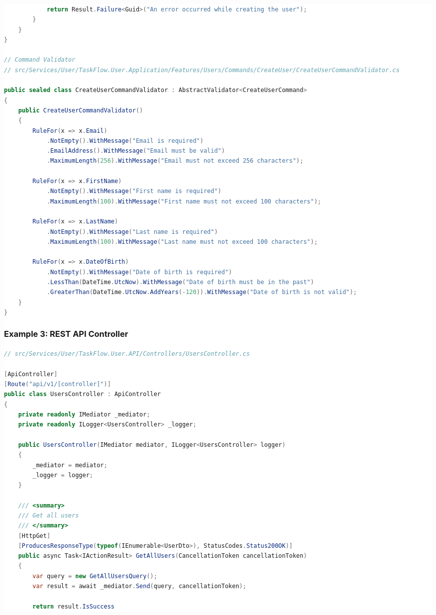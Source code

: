 ```csharp
            return Result.Failure<Guid>("An error occurred while creating the user");
        }
    }
}

// Command Validator
// src/Services/User/TaskFlow.User.Application/Features/Users/Commands/CreateUser/CreateUserCommandValidator.cs

public sealed class CreateUserCommandValidator : AbstractValidator<CreateUserCommand>
{
    public CreateUserCommandValidator()
    {
        RuleFor(x => x.Email)
            .NotEmpty().WithMessage("Email is required")
            .EmailAddress().WithMessage("Email must be valid")
            .MaximumLength(256).WithMessage("Email must not exceed 256 characters");

        RuleFor(x => x.FirstName)
            .NotEmpty().WithMessage("First name is required")
            .MaximumLength(100).WithMessage("First name must not exceed 100 characters");

        RuleFor(x => x.LastName)
            .NotEmpty().WithMessage("Last name is required")
            .MaximumLength(100).WithMessage("Last name must not exceed 100 characters");

        RuleFor(x => x.DateOfBirth)
            .NotEmpty().WithMessage("Date of birth is required")
            .LessThan(DateTime.UtcNow).WithMessage("Date of birth must be in the past")
            .GreaterThan(DateTime.UtcNow.AddYears(-120)).WithMessage("Date of birth is not valid");
    }
}
```

### Example 3: REST API Controller

```csharp
// src/Services/User/TaskFlow.User.API/Controllers/UsersController.cs

[ApiController]
[Route("api/v1/[controller]")]
public class UsersController : ApiController
{
    private readonly IMediator _mediator;
    private readonly ILogger<UsersController> _logger;

    public UsersController(IMediator mediator, ILogger<UsersController> logger)
    {
        _mediator = mediator;
        _logger = logger;
    }

    /// <summary>
    /// Get all users
    /// </summary>
    [HttpGet]
    [ProducesResponseType(typeof(IEnumerable<UserDto>), StatusCodes.Status200OK)]
    public async Task<IActionResult> GetAllUsers(CancellationToken cancellationToken)
    {
        var query = new GetAllUsersQuery();
        var result = await _mediator.Send(query, cancellationToken);

        return result.IsSuccess
```